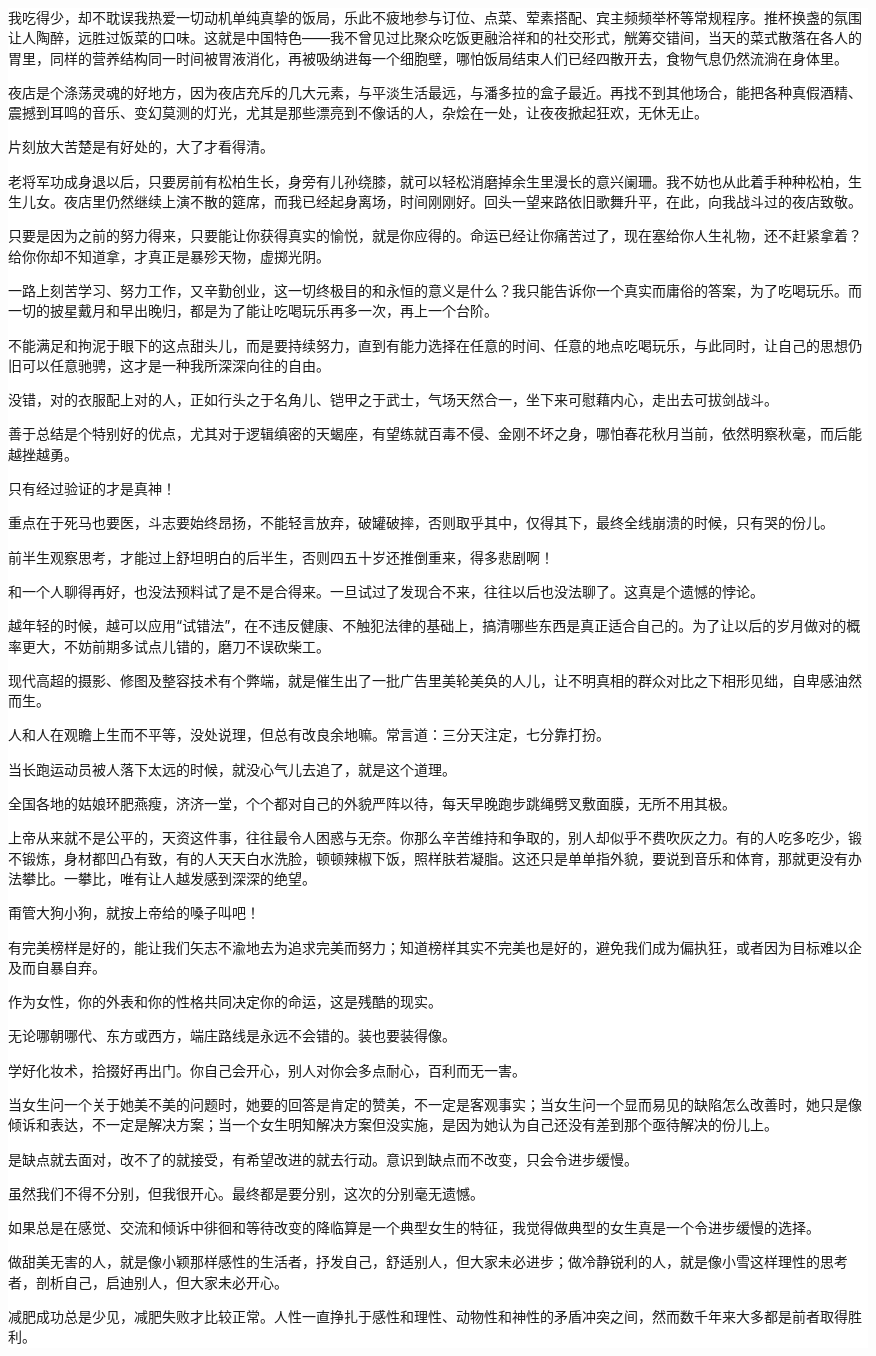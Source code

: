 我吃得少，却不耽误我热爱一切动机单纯真挚的饭局，乐此不疲地参与订位、点菜、荤素搭配、宾主频频举杯等常规程序。推杯换盏的氛围让人陶醉，远胜过饭菜的口味。这就是中国特色——我不曾见过比聚众吃饭更融洽祥和的社交形式，觥筹交错间，当天的菜式散落在各人的胃里，同样的营养结构同一时间被胃液消化，再被吸纳进每一个细胞壁，哪怕饭局结束人们已经四散开去，食物气息仍然流淌在身体里。

夜店是个涤荡灵魂的好地方，因为夜店充斥的几大元素，与平淡生活最远，与潘多拉的盒子最近。再找不到其他场合，能把各种真假酒精、震撼到耳鸣的音乐、变幻莫测的灯光，尤其是那些漂亮到不像话的人，杂烩在一处，让夜夜掀起狂欢，无休无止。

片刻放大苦楚是有好处的，大了才看得清。

老将军功成身退以后，只要房前有松柏生长，身旁有儿孙绕膝，就可以轻松消磨掉余生里漫长的意兴阑珊。我不妨也从此着手种种松柏，生生儿女。夜店里仍然继续上演不散的筵席，而我已经起身离场，时间刚刚好。回头一望来路依旧歌舞升平，在此，向我战斗过的夜店致敬。

只要是因为之前的努力得来，只要能让你获得真实的愉悦，就是你应得的。命运已经让你痛苦过了，现在塞给你人生礼物，还不赶紧拿着？给你你却不知道拿，才真正是暴殄天物，虚掷光阴。

一路上刻苦学习、努力工作，又辛勤创业，这一切终极目的和永恒的意义是什么？我只能告诉你一个真实而庸俗的答案，为了吃喝玩乐。而一切的披星戴月和早出晚归，都是为了能让吃喝玩乐再多一次，再上一个台阶。

不能满足和拘泥于眼下的这点甜头儿，而是要持续努力，直到有能力选择在任意的时间、任意的地点吃喝玩乐，与此同时，让自己的思想仍旧可以任意驰骋，这才是一种我所深深向往的自由。

没错，对的衣服配上对的人，正如行头之于名角儿、铠甲之于武士，气场天然合一，坐下来可慰藉内心，走出去可拔剑战斗。

善于总结是个特别好的优点，尤其对于逻辑缜密的天蝎座，有望练就百毒不侵、金刚不坏之身，哪怕春花秋月当前，依然明察秋毫，而后能越挫越勇。

只有经过验证的才是真神！

重点在于死马也要医，斗志要始终昂扬，不能轻言放弃，破罐破摔，否则取乎其中，仅得其下，最终全线崩溃的时候，只有哭的份儿。

前半生观察思考，才能过上舒坦明白的后半生，否则四五十岁还推倒重来，得多悲剧啊！

和一个人聊得再好，也没法预料试了是不是合得来。一旦试过了发现合不来，往往以后也没法聊了。这真是个遗憾的悖论。

越年轻的时候，越可以应用“试错法”，在不违反健康、不触犯法律的基础上，搞清哪些东西是真正适合自己的。为了让以后的岁月做对的概率更大，不妨前期多试点儿错的，磨刀不误砍柴工。

现代高超的摄影、修图及整容技术有个弊端，就是催生出了一批广告里美轮美奂的人儿，让不明真相的群众对比之下相形见绌，自卑感油然而生。

人和人在观瞻上生而不平等，没处说理，但总有改良余地嘛。常言道：三分天注定，七分靠打扮。

当长跑运动员被人落下太远的时候，就没心气儿去追了，就是这个道理。

全国各地的姑娘环肥燕瘦，济济一堂，个个都对自己的外貌严阵以待，每天早晚跑步跳绳劈叉敷面膜，无所不用其极。

上帝从来就不是公平的，天资这件事，往往最令人困惑与无奈。你那么辛苦维持和争取的，别人却似乎不费吹灰之力。有的人吃多吃少，锻不锻炼，身材都凹凸有致，有的人天天白水洗脸，顿顿辣椒下饭，照样肤若凝脂。这还只是单单指外貌，要说到音乐和体育，那就更没有办法攀比。一攀比，唯有让人越发感到深深的绝望。

甭管大狗小狗，就按上帝给的嗓子叫吧！

有完美榜样是好的，能让我们矢志不渝地去为追求完美而努力；知道榜样其实不完美也是好的，避免我们成为偏执狂，或者因为目标难以企及而自暴自弃。

作为女性，你的外表和你的性格共同决定你的命运，这是残酷的现实。

无论哪朝哪代、东方或西方，端庄路线是永远不会错的。装也要装得像。

学好化妆术，拾掇好再出门。你自己会开心，别人对你会多点耐心，百利而无一害。

当女生问一个关于她美不美的问题时，她要的回答是肯定的赞美，不一定是客观事实；当女生问一个显而易见的缺陷怎么改善时，她只是像倾诉和表达，不一定是解决方案；当一个女生明知解决方案但没实施，是因为她认为自己还没有差到那个亟待解决的份儿上。

是缺点就去面对，改不了的就接受，有希望改进的就去行动。意识到缺点而不改变，只会令进步缓慢。

虽然我们不得不分别，但我很开心。最终都是要分别，这次的分别毫无遗憾。

如果总是在感觉、交流和倾诉中徘徊和等待改变的降临算是一个典型女生的特征，我觉得做典型的女生真是一个令进步缓慢的选择。

做甜美无害的人，就是像小颖那样感性的生活者，抒发自己，舒适别人，但大家未必进步；做冷静锐利的人，就是像小雪这样理性的思考者，剖析自己，启迪别人，但大家未必开心。

减肥成功总是少见，减肥失败才比较正常。人性一直挣扎于感性和理性、动物性和神性的矛盾冲突之间，然而数千年来大多都是前者取得胜利。
